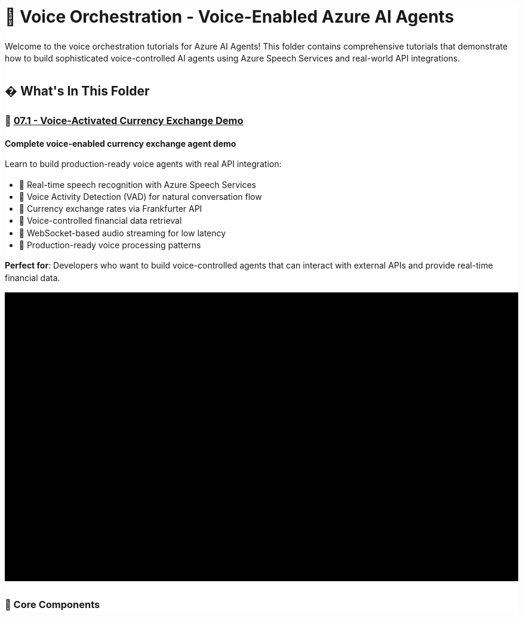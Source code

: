 # 🎤 Voice Orchestration - Voice-Enabled Azure AI Agents

Welcome to the voice orchestration tutorials for Azure AI Agents! This folder contains comprehensive tutorials that demonstrate how to build sophisticated voice-controlled AI agents using Azure Speech Services and real-world API integrations.

## � What's In This Folder

### 🎤 [07.1 - Voice-Activated Currency Exchange Demo](07.1-voice-currency-exchange-demo.py)
**Complete voice-enabled currency exchange agent demo**

Learn to build production-ready voice agents with real API integration:
- 🎯 Real-time speech recognition with Azure Speech Services
- 🔧 Voice Activity Detection (VAD) for natural conversation flow
- 🤖 Currency exchange rates via Frankfurter API
- 💬 Voice-controlled financial data retrieval
- 🔄 WebSocket-based audio streaming for low latency
- 🧹 Production-ready voice processing patterns

**Perfect for**: Developers who want to build voice-controlled agents that can interact with external APIs and provide real-time financial data.

![Voice Agent](images/voice_agent.gif)

### 🔧 Core Components
